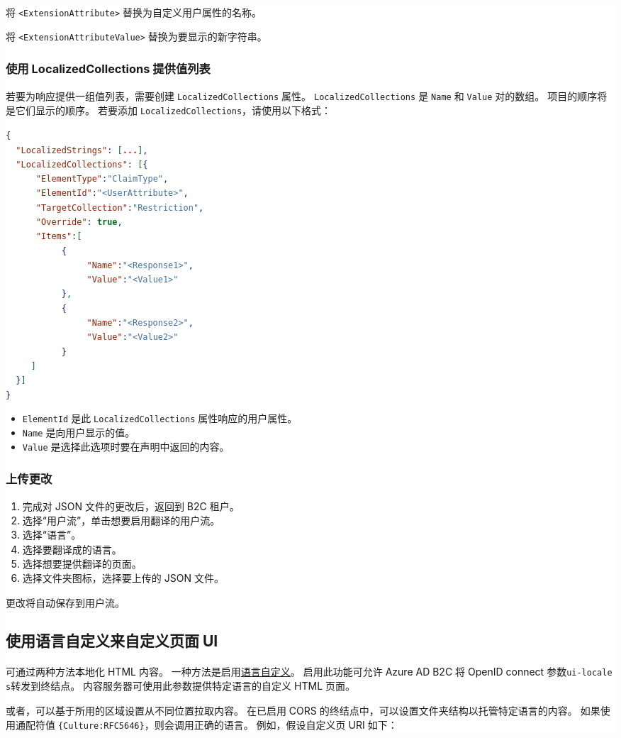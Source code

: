 将 `<ExtensionAttribute>` 替换为自定义用户属性的名称。

将 `<ExtensionAttributeValue>` 替换为要显示的新字符串。

### <a name="provide-a-list-of-values-by-using-localizedcollections"></a>使用 LocalizedCollections 提供值列表

若要为响应提供一组值列表，需要创建 `LocalizedCollections` 属性。 `LocalizedCollections` 是 `Name` 和 `Value` 对的数组。 项目的顺序将是它们显示的顺序。 若要添加 `LocalizedCollections`，请使用以下格式：

```JSON
{
  "LocalizedStrings": [...],
  "LocalizedCollections": [{
      "ElementType":"ClaimType",
      "ElementId":"<UserAttribute>",
      "TargetCollection":"Restriction",
      "Override": true,
      "Items":[
           {
                "Name":"<Response1>",
                "Value":"<Value1>"
           },
           {
                "Name":"<Response2>",
                "Value":"<Value2>"
           }
     ]
  }]
}
```

* `ElementId` 是此 `LocalizedCollections` 属性响应的用户属性。
* `Name` 是向用户显示的值。
* `Value` 是选择此选项时要在声明中返回的内容。

### <a name="upload-your-changes"></a>上传更改

1. 完成对 JSON 文件的更改后，返回到 B2C 租户。
1. 选择“用户流”，单击想要启用翻译的用户流。
1. 选择“语言”。
1. 选择要翻译成的语言。
1. 选择想要提供翻译的页面。
1. 选择文件夹图标，选择要上传的 JSON 文件。

更改将自动保存到用户流。

## <a name="customize-the-page-ui-by-using-language-customization"></a>使用语言自定义来自定义页面 UI

可通过两种方法本地化 HTML 内容。 一种方法是启用[语言自定义](active-directory-b2c-reference-language-customization.md)。 启用此功能可允许 Azure AD B2C 将 OpenID connect 参数`ui-locales`转发到终结点。 内容服务器可使用此参数提供特定语言的自定义 HTML 页面。

或者，可以基于所用的区域设置从不同位置拉取内容。 在已启用 CORS 的终结点中，可以设置文件夹结构以托管特定语言的内容。 如果使用通配符值 `{Culture:RFC5646}`，则会调用正确的语言。 例如，假设自定义页 URI 如下：
